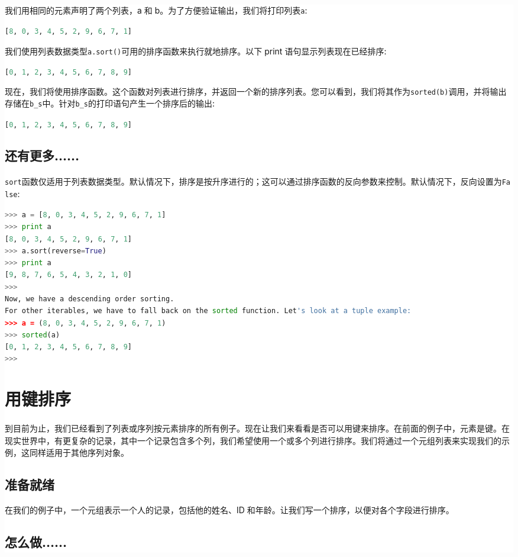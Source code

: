我们用相同的元素声明了两个列表，a 和 b。为了方便验证输出，我们将打印列表`a`:

```py
[8, 0, 3, 4, 5, 2, 9, 6, 7, 1]
```

我们使用列表数据类型`a.sort()`可用的排序函数来执行就地排序。以下 print 语句显示列表现在已经排序:

```py
[0, 1, 2, 3, 4, 5, 6, 7, 8, 9]
```

现在，我们将使用排序函数。这个函数对列表进行排序，并返回一个新的排序列表。您可以看到，我们将其作为`sorted(b)`调用，并将输出存储在`b_s`中。针对`b_s`的打印语句产生一个排序后的输出:

```py
[0, 1, 2, 3, 4, 5, 6, 7, 8, 9]
```



## 还有更多……

`sort`函数仅适用于列表数据类型。默认情况下，排序是按升序进行的；这可以通过排序函数的反向参数来控制。默认情况下，反向设置为`False`:

```py
>>> a = [8, 0, 3, 4, 5, 2, 9, 6, 7, 1]
>>> print a
[8, 0, 3, 4, 5, 2, 9, 6, 7, 1]
>>> a.sort(reverse=True)
>>> print a
[9, 8, 7, 6, 5, 4, 3, 2, 1, 0]
>>>
Now, we have a descending order sorting.
For other iterables, we have to fall back on the sorted function. Let's look at a tuple example:
>>> a = (8, 0, 3, 4, 5, 2, 9, 6, 7, 1)
>>> sorted(a)
[0, 1, 2, 3, 4, 5, 6, 7, 8, 9]
>>>
```



# 用键排序

到目前为止，我们已经看到了列表或序列按元素排序的所有例子。现在让我们来看看是否可以用键来排序。在前面的例子中，元素是键。在现实世界中，有更复杂的记录，其中一个记录包含多个列，我们希望使用一个或多个列进行排序。我们将通过一个元组列表来实现我们的示例，这同样适用于其他序列对象。



## 准备就绪

在我们的例子中，一个元组表示一个人的记录，包括他的姓名、ID 和年龄。让我们写一个排序，以便对各个字段进行排序。



## 怎么做……
